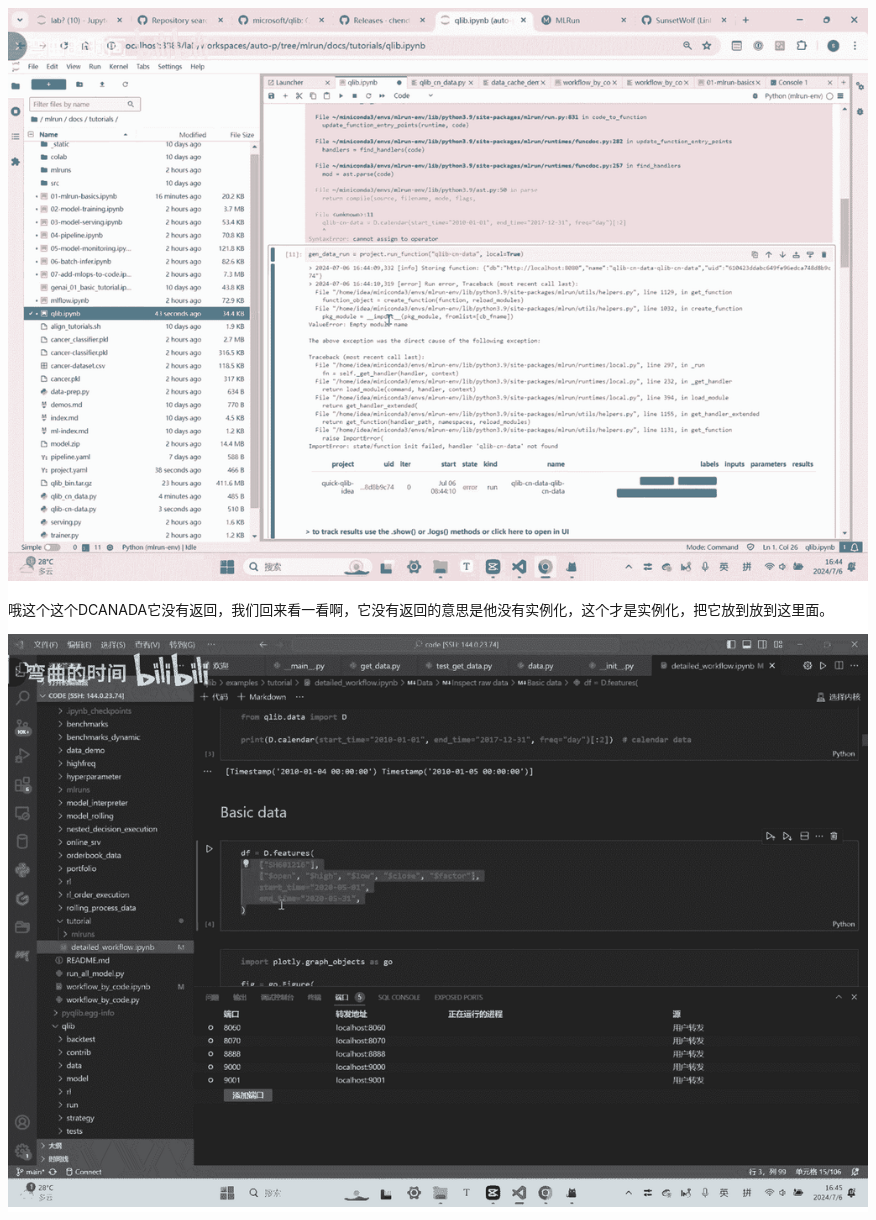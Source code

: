 ![](img/d98e5d866297b5973a6bb14f4e189120_52.png)

哦这个这个DCANADA它没有返回，我们回来看一看啊，它没有返回的意思是他没有实例化，这个才是实例化，把它放到放到这里面。



![](img/d98e5d866297b5973a6bb14f4e189120_54.png)
